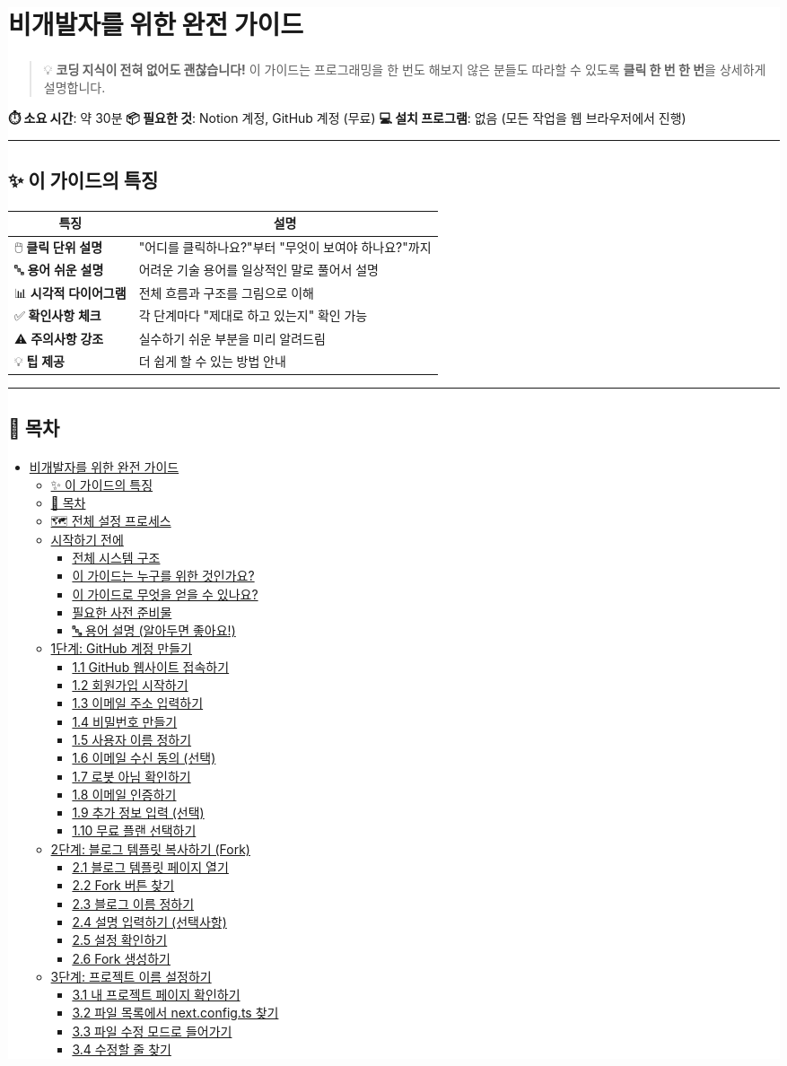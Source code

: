 # 비개발자를 위한 완전 가이드

> 💡 **코딩 지식이 전혀 없어도 괜찮습니다!**
> 이 가이드는 프로그래밍을 한 번도 해보지 않은 분들도 따라할 수 있도록 **클릭 한 번 한 번**을 상세하게 설명합니다.

**⏱️ 소요 시간**: 약 30분
**📦 필요한 것**: Notion 계정, GitHub 계정 (무료)
**💻 설치 프로그램**: 없음 (모든 작업을 웹 브라우저에서 진행)

---

## ✨ 이 가이드의 특징

| 특징 | 설명 |
|------|------|
| 🖱️ **클릭 단위 설명** | "어디를 클릭하나요?"부터 "무엇이 보여야 하나요?"까지 |
| 🔤 **용어 쉬운 설명** | 어려운 기술 용어를 일상적인 말로 풀어서 설명 |
| 📊 **시각적 다이어그램** | 전체 흐름과 구조를 그림으로 이해 |
| ✅ **확인사항 체크** | 각 단계마다 "제대로 하고 있는지" 확인 가능 |
| ⚠️ **주의사항 강조** | 실수하기 쉬운 부분을 미리 알려드림 |
| 💡 **팁 제공** | 더 쉽게 할 수 있는 방법 안내 |

---

## 📌 목차

- [비개발자를 위한 완전 가이드](#비개발자를-위한-완전-가이드)
  - [✨ 이 가이드의 특징](#-이-가이드의-특징)
  - [📌 목차](#-목차)
  - [🗺️ 전체 설정 프로세스](#️-전체-설정-프로세스)
  - [시작하기 전에](#시작하기-전에)
    - [전체 시스템 구조](#전체-시스템-구조)
    - [이 가이드는 누구를 위한 것인가요?](#이-가이드는-누구를-위한-것인가요)
    - [이 가이드로 무엇을 얻을 수 있나요?](#이-가이드로-무엇을-얻을-수-있나요)
    - [필요한 사전 준비물](#필요한-사전-준비물)
    - [🔤 용어 설명 (알아두면 좋아요!)](#-용어-설명-알아두면-좋아요)
  - [1단계: GitHub 계정 만들기](#1단계-github-계정-만들기)
    - [1.1 GitHub 웹사이트 접속하기](#11-github-웹사이트-접속하기)
    - [1.2 회원가입 시작하기](#12-회원가입-시작하기)
    - [1.3 이메일 주소 입력하기](#13-이메일-주소-입력하기)
    - [1.4 비밀번호 만들기](#14-비밀번호-만들기)
    - [1.5 사용자 이름 정하기](#15-사용자-이름-정하기)
    - [1.6 이메일 수신 동의 (선택)](#16-이메일-수신-동의-선택)
    - [1.7 로봇 아님 확인하기](#17-로봇-아님-확인하기)
    - [1.8 이메일 인증하기](#18-이메일-인증하기)
    - [1.9 추가 정보 입력 (선택)](#19-추가-정보-입력-선택)
    - [1.10 무료 플랜 선택하기](#110-무료-플랜-선택하기)
  - [2단계: 블로그 템플릿 복사하기 (Fork)](#2단계-블로그-템플릿-복사하기-fork)
    - [2.1 블로그 템플릿 페이지 열기](#21-블로그-템플릿-페이지-열기)
    - [2.2 Fork 버튼 찾기](#22-fork-버튼-찾기)
    - [2.3 블로그 이름 정하기](#23-블로그-이름-정하기)
    - [2.4 설명 입력하기 (선택사항)](#24-설명-입력하기-선택사항)
    - [2.5 설정 확인하기](#25-설정-확인하기)
    - [2.6 Fork 생성하기](#26-fork-생성하기)
  - [3단계: 프로젝트 이름 설정하기](#3단계-프로젝트-이름-설정하기)
    - [3.1 내 프로젝트 페이지 확인하기](#31-내-프로젝트-페이지-확인하기)
    - [3.2 파일 목록에서 next.config.ts 찾기](#32-파일-목록에서-nextconfigts-찾기)
    - [3.3 파일 수정 모드로 들어가기](#33-파일-수정-모드로-들어가기)
    - [3.4 수정할 줄 찾기](#34-수정할-줄-찾기)